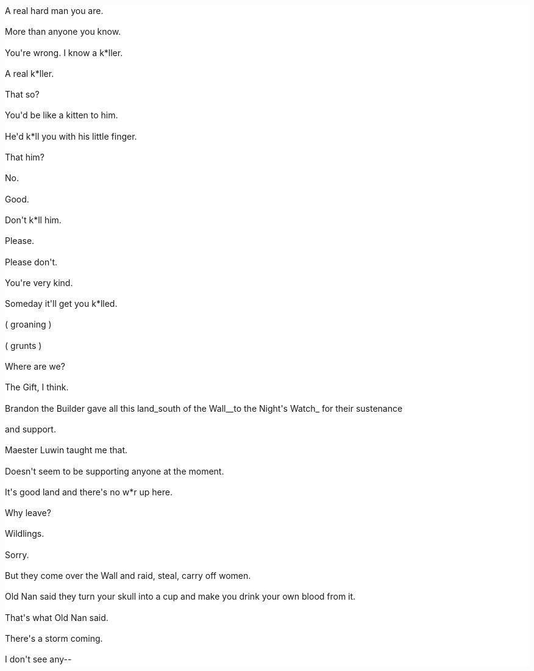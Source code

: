 A real hard man you are.

More than anyone you know.

You're wrong. I know a k\*ller.

A real k\*ller.

That so?

You'd be like a kitten to him.

He'd k\*ll you with his little finger.

That him?

No.

Good.

Don't k\*ll him.

Please.

Please don't.

You're very kind.

Someday it'll get you k\*lled.

( groaning )

( grunts )

Where are we?

The Gift, I think.

Brandon the Builder gave all this land_south of the Wall__to the Night's Watch_ for their sustenance

and support.

Maester Luwin taught me that.

Doesn't seem to be supporting anyone at the moment.

It's good land and there's no w\*r up here.

Why leave?

Wildlings.

Sorry.

But they come over the Wall and raid, steal, carry off women.

Old Nan said they turn your skull into a cup and make you drink your own blood from it.

That's what Old Nan said.

There's a storm coming.

I don't see any--
